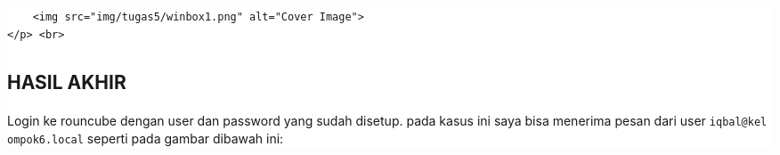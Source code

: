         <img src="img/tugas5/winbox1.png" alt="Cover Image">
    </p> <br>


## HASIL AKHIR

Login ke rouncube dengan user dan password yang sudah disetup. pada kasus ini saya bisa menerima pesan dari user `iqbal@kelompok6.local` seperti pada gambar dibawah ini:

  <p align="">